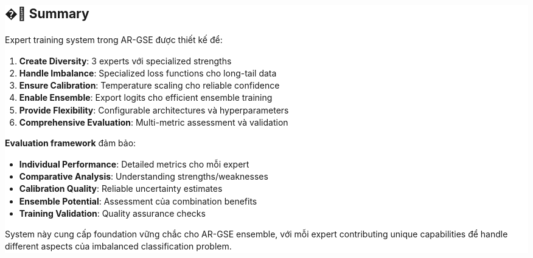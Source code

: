 ## �📝 Summary

Expert training system trong AR-GSE được thiết kế để:

1. **Create Diversity**: 3 experts với specialized strengths
2. **Handle Imbalance**: Specialized loss functions cho long-tail data
3. **Ensure Calibration**: Temperature scaling cho reliable confidence
4. **Enable Ensemble**: Export logits cho efficient ensemble training
5. **Provide Flexibility**: Configurable architectures và hyperparameters
6. **Comprehensive Evaluation**: Multi-metric assessment và validation

**Evaluation framework** đảm bảo:
- **Individual Performance**: Detailed metrics cho mỗi expert
- **Comparative Analysis**: Understanding strengths/weaknesses
- **Calibration Quality**: Reliable uncertainty estimates
- **Ensemble Potential**: Assessment của combination benefits
- **Training Validation**: Quality assurance checks

System này cung cấp foundation vững chắc cho AR-GSE ensemble, với mỗi expert contributing unique capabilities để handle different aspects của imbalanced classification problem.